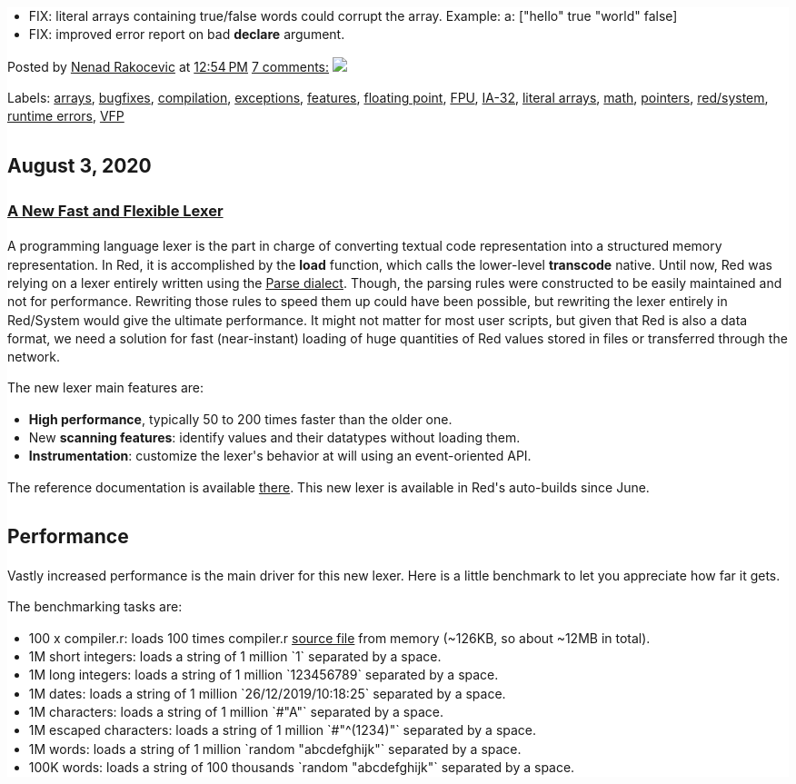 - FIX: literal arrays containing true/false words could corrupt the array. Example: a: \["hello" true "world" false]
- FIX: improved error report on bad **declare** argument.

Posted by [Nenad Rakocevic](https://www.blogger.com/profile/06600325626233743055 "author profile") at [12:54 PM](https://www.red-lang.org/2020/08/redsystem-new-features.html "permanent link") [7 comments:](https://www.red-lang.org/2020/08/redsystem-new-features.html#comment-form) [![](https://resources.blogblog.com/img/icon18_edit_allbkg.gif)](https://www.blogger.com/post-edit.g?blogID=5936111837781935054&postID=8652286535750268339&from=pencil "Edit Post")

Labels: [arrays](https://www.red-lang.org/search/label/arrays), [bugfixes](https://www.red-lang.org/search/label/bugfixes), [compilation](https://www.red-lang.org/search/label/compilation), [exceptions](https://www.red-lang.org/search/label/exceptions), [features](https://www.red-lang.org/search/label/features), [floating point](https://www.red-lang.org/search/label/floating%20point), [FPU](https://www.red-lang.org/search/label/FPU), [IA-32](https://www.red-lang.org/search/label/IA-32), [literal arrays](https://www.red-lang.org/search/label/literal%20arrays), [math](https://www.red-lang.org/search/label/math), [pointers](https://www.red-lang.org/search/label/pointers), [red/system](https://www.red-lang.org/search/label/red%2Fsystem), [runtime errors](https://www.red-lang.org/search/label/runtime%20errors), [VFP](https://www.red-lang.org/search/label/VFP)

## August 3, 2020

[]()

### [A New Fast and Flexible Lexer](https://www.red-lang.org/2020/08/a-new-fast-and-flexible-lexer.html)

A programming language lexer is the part in charge of converting textual code representation into a structured memory representation. In Red, it is accomplished by the **load** function, which calls the lower-level **transcode** native. Until now, Red was relying on a lexer entirely written using the [Parse dialect](https://www.red-lang.org/2013/11/041-introducing-parse.html). Though, the parsing rules were constructed to be easily maintained and not for performance. Rewriting those rules to speed them up could have been possible, but rewriting the lexer entirely in Red/System would give the ultimate performance. It might not matter for most user scripts, but given that Red is also a data format, we need a solution for fast (near-instant) loading of huge quantities of Red values stored in files or transferred through the network.

The new lexer main features are:

- **High performance**, typically 50 to 200 times faster than the older one.
- New **scanning features**: identify values and their datatypes without loading them.
- **Instrumentation**: customize the lexer's behavior at will using an event-oriented API.

The reference documentation is available [there](https://github.com/red/docs/blob/master/en/lexer.adoc). This new lexer is available in Red's auto-builds since June.

## Performance

Vastly increased performance is the main driver for this new lexer. Here is a little benchmark to let you appreciate how far it gets.

The benchmarking tasks are:

- 100 x compiler.r: loads 100 times compiler.r [source file](https://github.com/red/red/blob/master/compiler.r) from memory (~126KB, so about ~12MB in total).
- 1M short integers: loads a string of 1 million \`1\` separated by a space.
- 1M long integers: loads a string of 1 million \`123456789\` separated by a space.
- 1M dates: loads a string of 1 million \`26/12/2019/10:18:25\` separated by a space.
- 1M characters: loads a string of 1 million \`#"A"\` separated by a space.
- 1M escaped characters: loads a string of 1 million \`#"^(1234)"\` separated by a space.
- 1M words: loads a string of 1 million \`random "abcdefghijk"\` separated by a space.
- 100K words: loads a string of 100 thousands \`random "abcdefghijk"\` separated by a space.
